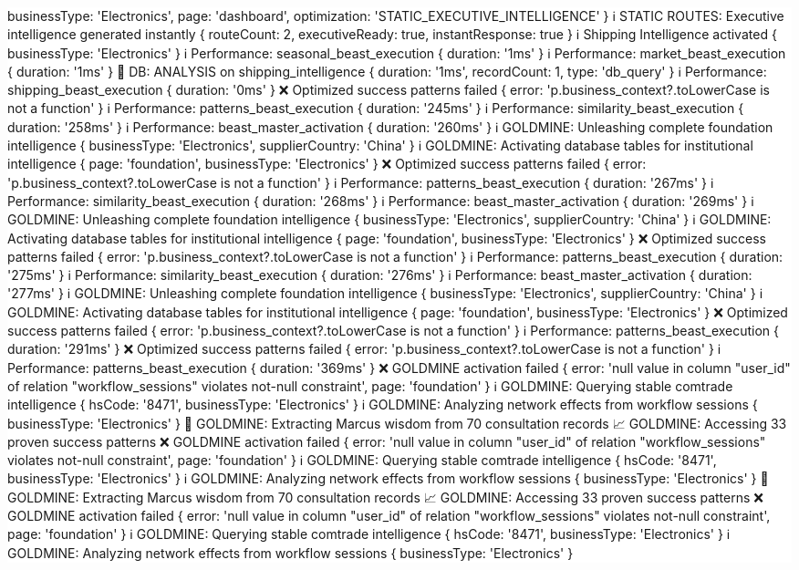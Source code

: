   businessType: 'Electronics',
  page: 'dashboard',
  optimization: 'STATIC_EXECUTIVE_INTELLIGENCE'
}
ℹ️ STATIC ROUTES: Executive intelligence generated instantly { routeCount: 2, executiveReady: true, instantResponse: true }
ℹ️ Shipping Intelligence activated { businessType: 'Electronics' }
ℹ️ Performance: seasonal_beast_execution { duration: '1ms' }
ℹ️ Performance: market_beast_execution { duration: '1ms' }
🐛 DB: ANALYSIS on shipping_intelligence { duration: '1ms', recordCount: 1, type: 'db_query' }
ℹ️ Performance: shipping_beast_execution { duration: '0ms' }
❌ Optimized success patterns failed { error: 'p.business_context?.toLowerCase is not a function' }
ℹ️ Performance: patterns_beast_execution { duration: '245ms' }
ℹ️ Performance: similarity_beast_execution { duration: '258ms' }
ℹ️ Performance: beast_master_activation { duration: '260ms' }
ℹ️ GOLDMINE: Unleashing complete foundation intelligence { businessType: 'Electronics', supplierCountry: 'China' }
ℹ️ GOLDMINE: Activating database tables for institutional intelligence { page: 'foundation', businessType: 'Electronics' }
❌ Optimized success patterns failed { error: 'p.business_context?.toLowerCase is not a function' }
ℹ️ Performance: patterns_beast_execution { duration: '267ms' }
ℹ️ Performance: similarity_beast_execution { duration: '268ms' }
ℹ️ Performance: beast_master_activation { duration: '269ms' }
ℹ️ GOLDMINE: Unleashing complete foundation intelligence { businessType: 'Electronics', supplierCountry: 'China' }
ℹ️ GOLDMINE: Activating database tables for institutional intelligence { page: 'foundation', businessType: 'Electronics' }
❌ Optimized success patterns failed { error: 'p.business_context?.toLowerCase is not a function' }
ℹ️ Performance: patterns_beast_execution { duration: '275ms' }
ℹ️ Performance: similarity_beast_execution { duration: '276ms' }
ℹ️ Performance: beast_master_activation { duration: '277ms' }
ℹ️ GOLDMINE: Unleashing complete foundation intelligence { businessType: 'Electronics', supplierCountry: 'China' }
ℹ️ GOLDMINE: Activating database tables for institutional intelligence { page: 'foundation', businessType: 'Electronics' }
❌ Optimized success patterns failed { error: 'p.business_context?.toLowerCase is not a function' }
ℹ️ Performance: patterns_beast_execution { duration: '291ms' }
❌ Optimized success patterns failed { error: 'p.business_context?.toLowerCase is not a function' }
ℹ️ Performance: patterns_beast_execution { duration: '369ms' }
❌ GOLDMINE activation failed {
  error: 'null value in column "user_id" of relation "workflow_sessions" violates not-null constraint',
  page: 'foundation'
}
ℹ️ GOLDMINE: Querying stable comtrade intelligence { hsCode: '8471', businessType: 'Electronics' }
ℹ️ GOLDMINE: Analyzing network effects from workflow sessions { businessType: 'Electronics' }
🤖 GOLDMINE: Extracting Marcus wisdom from 70 consultation records
📈 GOLDMINE: Accessing 33 proven success patterns
❌ GOLDMINE activation failed {
  error: 'null value in column "user_id" of relation "workflow_sessions" violates not-null constraint',
  page: 'foundation'
}
ℹ️ GOLDMINE: Querying stable comtrade intelligence { hsCode: '8471', businessType: 'Electronics' }
ℹ️ GOLDMINE: Analyzing network effects from workflow sessions { businessType: 'Electronics' }
🤖 GOLDMINE: Extracting Marcus wisdom from 70 consultation records
📈 GOLDMINE: Accessing 33 proven success patterns
❌ GOLDMINE activation failed {
  error: 'null value in column "user_id" of relation "workflow_sessions" violates not-null constraint',
  page: 'foundation'
}
ℹ️ GOLDMINE: Querying stable comtrade intelligence { hsCode: '8471', businessType: 'Electronics' }
ℹ️ GOLDMINE: Analyzing network effects from workflow sessions { businessType: 'Electronics' }